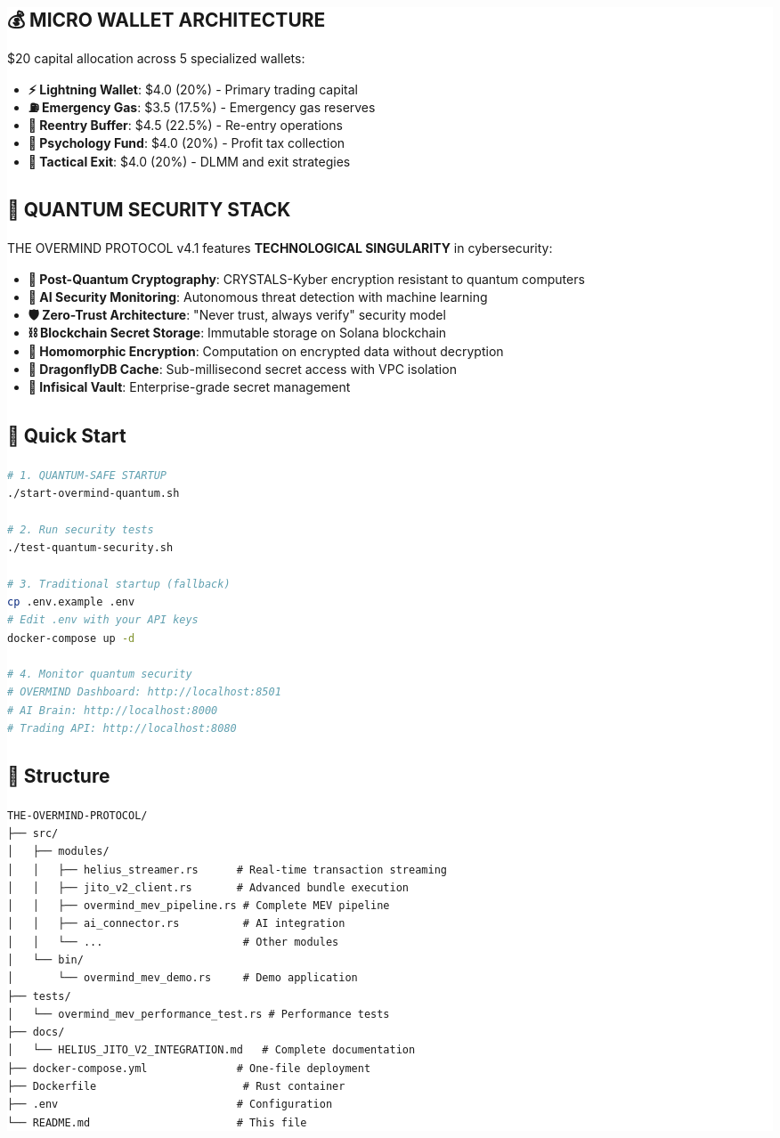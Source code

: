 ## 💰 **MICRO WALLET ARCHITECTURE**

$20 capital allocation across 5 specialized wallets:

- **⚡ Lightning Wallet**: $4.0 (20%) - Primary trading capital
- **⛽ Emergency Gas**: $3.5 (17.5%) - Emergency gas reserves
- **🔄 Reentry Buffer**: $4.5 (22.5%) - Re-entry operations
- **🧠 Psychology Fund**: $4.0 (20%) - Profit tax collection
- **🎯 Tactical Exit**: $4.0 (20%) - DLMM and exit strategies

## 🔮 **QUANTUM SECURITY STACK**

THE OVERMIND PROTOCOL v4.1 features **TECHNOLOGICAL SINGULARITY** in cybersecurity:

- **🔮 Post-Quantum Cryptography**: CRYSTALS-Kyber encryption resistant to quantum computers
- **🤖 AI Security Monitoring**: Autonomous threat detection with machine learning
- **🛡️ Zero-Trust Architecture**: "Never trust, always verify" security model
- **⛓️ Blockchain Secret Storage**: Immutable storage on Solana blockchain
- **🔢 Homomorphic Encryption**: Computation on encrypted data without decryption
- **🐉 DragonflyDB Cache**: Sub-millisecond secret access with VPC isolation
- **🔐 Infisical Vault**: Enterprise-grade secret management

## 🚀 Quick Start

```bash
# 1. QUANTUM-SAFE STARTUP
./start-overmind-quantum.sh

# 2. Run security tests
./test-quantum-security.sh

# 3. Traditional startup (fallback)
cp .env.example .env
# Edit .env with your API keys
docker-compose up -d

# 4. Monitor quantum security
# OVERMIND Dashboard: http://localhost:8501
# AI Brain: http://localhost:8000
# Trading API: http://localhost:8080
```

## 📁 Structure

```text
THE-OVERMIND-PROTOCOL/
├── src/
│   ├── modules/
│   │   ├── helius_streamer.rs      # Real-time transaction streaming
│   │   ├── jito_v2_client.rs       # Advanced bundle execution
│   │   ├── overmind_mev_pipeline.rs # Complete MEV pipeline
│   │   ├── ai_connector.rs          # AI integration
│   │   └── ...                      # Other modules
│   └── bin/
│       └── overmind_mev_demo.rs     # Demo application
├── tests/
│   └── overmind_mev_performance_test.rs # Performance tests
├── docs/
│   └── HELIUS_JITO_V2_INTEGRATION.md   # Complete documentation
├── docker-compose.yml              # One-file deployment
├── Dockerfile                       # Rust container
├── .env                            # Configuration
└── README.md                       # This file
```